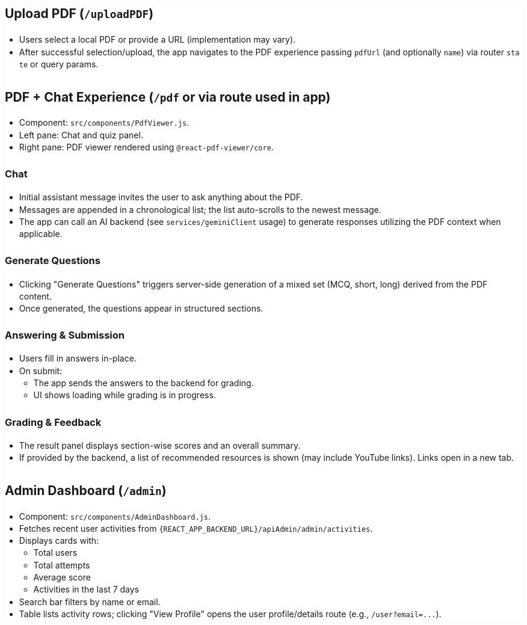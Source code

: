 ## Upload PDF (`/uploadPDF`)

- Users select a local PDF or provide a URL (implementation may vary).
- After successful selection/upload, the app navigates to the PDF experience passing `pdfUrl` (and optionally `name`) via router `state` or query params.

## PDF + Chat Experience (`/pdf` or via route used in app)

- Component: `src/components/PdfViewer.js`.
- Left pane: Chat and quiz panel.
- Right pane: PDF viewer rendered using `@react-pdf-viewer/core`.

### Chat

- Initial assistant message invites the user to ask anything about the PDF.
- Messages are appended in a chronological list; the list auto-scrolls to the newest message.
- The app can call an AI backend (see `services/geminiClient` usage) to generate responses utilizing the PDF context when applicable.

### Generate Questions

- Clicking "Generate Questions" triggers server-side generation of a mixed set (MCQ, short, long) derived from the PDF content.
- Once generated, the questions appear in structured sections.

### Answering & Submission

- Users fill in answers in-place.
- On submit:
  - The app sends the answers to the backend for grading.
  - UI shows loading while grading is in progress.

### Grading & Feedback

- The result panel displays section-wise scores and an overall summary.
- If provided by the backend, a list of recommended resources is shown (may include YouTube links). Links open in a new tab.

## Admin Dashboard (`/admin`)

- Component: `src/components/AdminDashboard.js`.
- Fetches recent user activities from `{REACT_APP_BACKEND_URL}/apiAdmin/admin/activities`.
- Displays cards with:
  - Total users
  - Total attempts
  - Average score
  - Activities in the last 7 days
- Search bar filters by name or email.
- Table lists activity rows; clicking "View Profile" opens the user profile/details route (e.g., `/user?email=...`).

